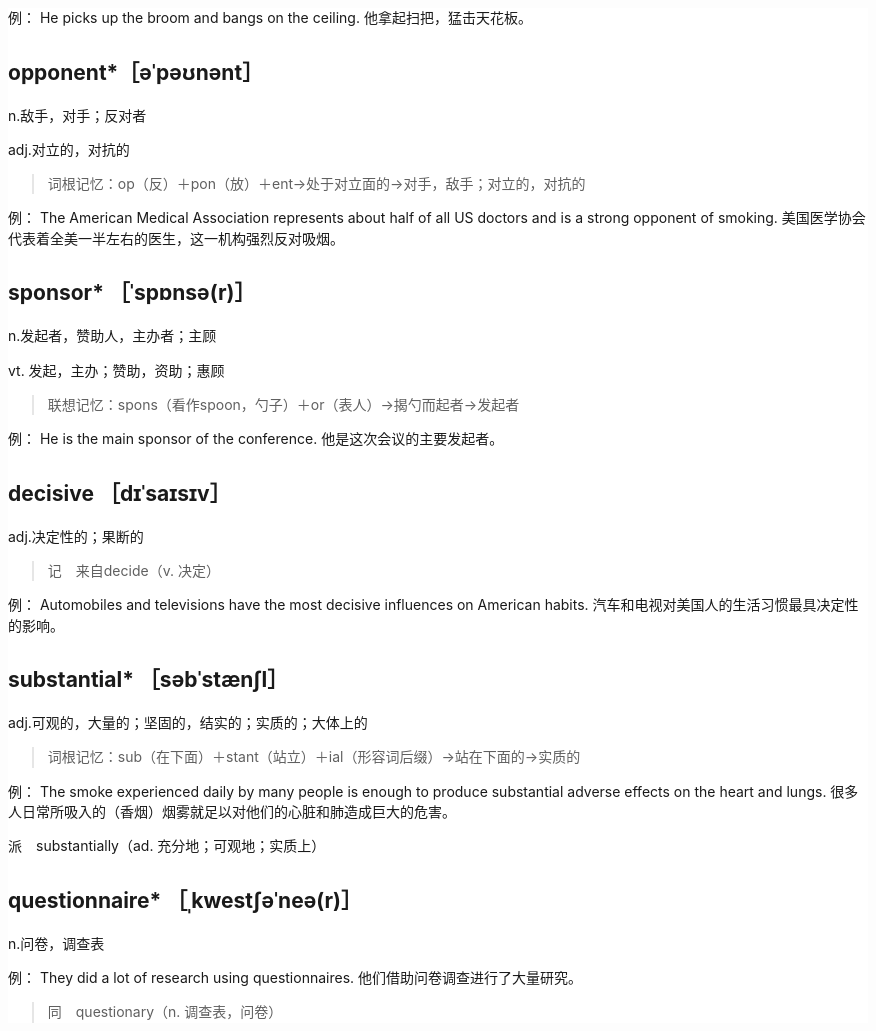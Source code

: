 例： He picks up the broom and bangs on the ceiling. 他拿起扫把，猛击天花板。

## opponent*［əˈpəʊnənt］

n.敌手，对手；反对者

adj.对立的，对抗的

> 词根记忆：op（反）＋pon（放）＋ent→处于对立面的→对手，敌手；对立的，对抗的
> 

例： The American Medical Association represents about half of all US doctors and is a strong opponent of smoking. 美国医学协会代表着全美一半左右的医生，这一机构强烈反对吸烟。

## sponsor* ［ˈspɒnsə(r)］

n.发起者，赞助人，主办者；主顾 

vt. 发起，主办；赞助，资助；惠顾

> 联想记忆：spons（看作spoon，勺子）＋or（表人）→揭勺而起者→发起者
> 

例： He is the main sponsor of the conference. 他是这次会议的主要发起者。

## decisive ［dɪˈsaɪsɪv］

adj.决定性的；果断的

> 记　来自decide（v. 决定）
> 

例： Automobiles and televisions have the most decisive influences on American habits. 汽车和电视对美国人的生活习惯最具决定性的影响。

## substantial* ［səbˈstænʃl］

adj.可观的，大量的；坚固的，结实的；实质的；大体上的

> 词根记忆：sub（在下面）＋stant（站立）＋ial（形容词后缀）→站在下面的→实质的
> 

例： The smoke experienced daily by many people is enough to produce substantial adverse effects on the heart and lungs. 很多人日常所吸入的（香烟）烟雾就足以对他们的心脏和肺造成巨大的危害。

派　substantially（ad. 充分地；可观地；实质上）

## questionnaire* ［ˌkwestʃəˈneə(r)］

n.问卷，调查表

例： They did a lot of research using questionnaires. 他们借助问卷调查进行了大量研究。

> 同　questionary（n. 调查表，问卷）
> 
